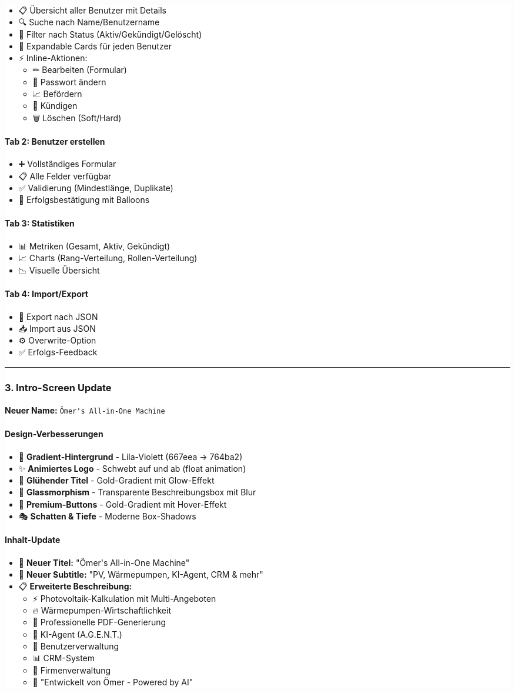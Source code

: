 - 📋 Übersicht aller Benutzer mit Details
- 🔍 Suche nach Name/Benutzername
- 🎯 Filter nach Status (Aktiv/Gekündigt/Gelöscht)
- 👤 Expandable Cards für jeden Benutzer
- ⚡ Inline-Aktionen:
  - ✏ Bearbeiten (Formular)
  - 🔑 Passwort ändern
  - 📈 Befördern
  - 🚪 Kündigen
  - 🗑 Löschen (Soft/Hard)

#### Tab 2: Benutzer erstellen

- ➕ Vollständiges Formular
- 📋 Alle Felder verfügbar
- ✅ Validierung (Mindestlänge, Duplikate)
- 🎉 Erfolgsbestätigung mit Balloons

#### Tab 3: Statistiken

- 📊 Metriken (Gesamt, Aktiv, Gekündigt)
- 📈 Charts (Rang-Verteilung, Rollen-Verteilung)
- 📉 Visuelle Übersicht

#### Tab 4: Import/Export

- 💾 Export nach JSON
- 📥 Import aus JSON
- ⚙ Overwrite-Option
- ✅ Erfolgs-Feedback

---

### 3. Intro-Screen Update

**Neuer Name:** `Ömer's All-in-One Machine`

#### Design-Verbesserungen

- 🎨 **Gradient-Hintergrund** - Lila-Violett (667eea → 764ba2)
- ✨ **Animiertes Logo** - Schwebt auf und ab (float animation)
- 🌟 **Glühender Titel** - Gold-Gradient mit Glow-Effekt
- 💎 **Glassmorphism** - Transparente Beschreibungsbox mit Blur
- 🔘 **Premium-Buttons** - Gold-Gradient mit Hover-Effekt
- 🎭 **Schatten & Tiefe** - Moderne Box-Shadows

#### Inhalt-Update

- 📝 **Neuer Titel:** "Ömer's All-in-One Machine"
- 🎯 **Neuer Subtitle:** "PV, Wärmepumpen, KI-Agent, CRM & mehr"
- 📋 **Erweiterte Beschreibung:**
  - ⚡ Photovoltaik-Kalkulation mit Multi-Angeboten
  - 🔥 Wärmepumpen-Wirtschaftlichkeit
  - 📄 Professionelle PDF-Generierung
  - 🤖 KI-Agent (A.G.E.N.T.)
  - 👥 Benutzerverwaltung
  - 📊 CRM-System
  - 💼 Firmenverwaltung
  - 💫 "Entwickelt von Ömer - Powered by AI"
